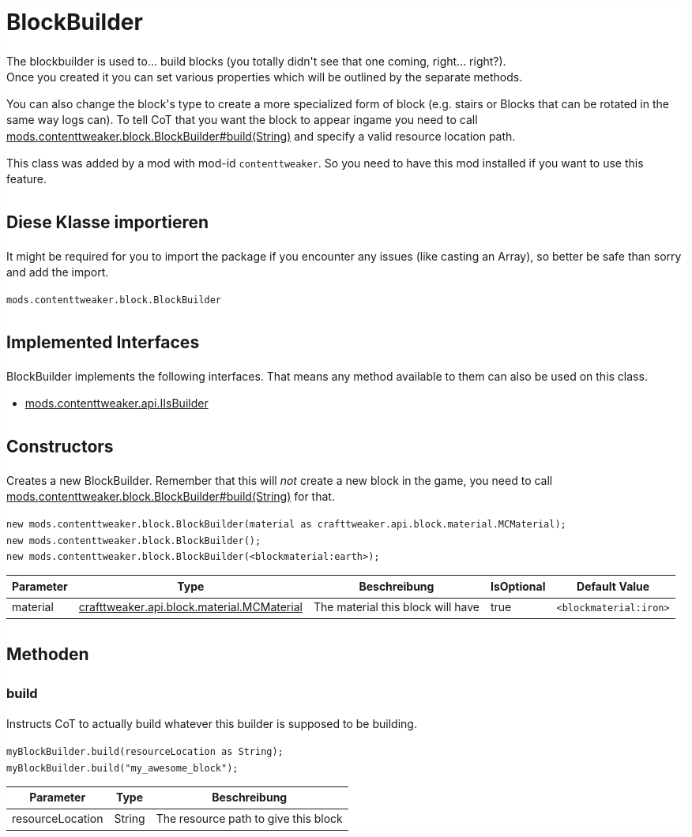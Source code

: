 # BlockBuilder

The blockbuilder is used to... build blocks (you totally didn't see that one coming, right... right?).<br> Once you created it you can set various properties which will be outlined by the separate methods. <p> You can also change the block's type to create a more specialized form of block (e.g. stairs or Blocks that can be rotated in the same way logs can). To tell CoT that you want the block to appear ingame you need to call [mods.contenttweaker.block.BlockBuilder#build(String)](/mods/contenttweaker/API/block/BlockBuilder/#build) and specify a valid resource location path.

This class was added by a mod with mod-id `contenttweaker`. So you need to have this mod installed if you want to use this feature.

## Diese Klasse importieren
It might be required for you to import the package if you encounter any issues (like casting an Array), so better be safe than sorry and add the import.
```zenscript
mods.contenttweaker.block.BlockBuilder
```

## Implemented Interfaces
BlockBuilder implements the following interfaces. That means any method available to them can also be used on this class.
- [mods.contenttweaker.api.IIsBuilder](/mods/contenttweaker/API/api/IIsBuilder)

## Constructors
Creates a new BlockBuilder. Remember that this will _not_ create a new block in the game, you need to call [mods.contenttweaker.block.BlockBuilder#build(String)](/mods/contenttweaker/API/block/BlockBuilder/#build) for that.
```zenscript
new mods.contenttweaker.block.BlockBuilder(material as crafttweaker.api.block.material.MCMaterial);
new mods.contenttweaker.block.BlockBuilder();
new mods.contenttweaker.block.BlockBuilder(<blockmaterial:earth>);
```
| Parameter | Type                                                                                 | Beschreibung                      | IsOptional | Default Value                |
| --------- | ------------------------------------------------------------------------------------ | --------------------------------- | ---------- | ---------------------------- |
| material  | [crafttweaker.api.block.material.MCMaterial](/vanilla/api/block/material/MCMaterial) | The material this block will have | true       | `<blockmaterial:iron>` |



## Methoden
### build

Instructs CoT to actually build whatever this builder is supposed to be building.

```zenscript
myBlockBuilder.build(resourceLocation as String);
myBlockBuilder.build("my_awesome_block");
```

| Parameter        | Type   | Beschreibung                         |
| ---------------- | ------ | ------------------------------------ |
| resourceLocation | String | The resource path to give this block |
